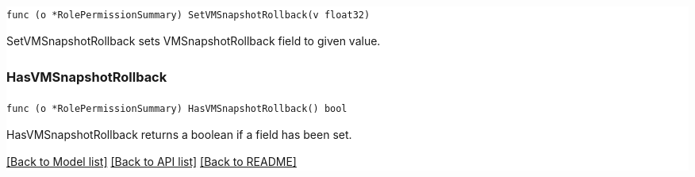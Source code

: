 `func (o *RolePermissionSummary) SetVMSnapshotRollback(v float32)`

SetVMSnapshotRollback sets VMSnapshotRollback field to given value.

### HasVMSnapshotRollback

`func (o *RolePermissionSummary) HasVMSnapshotRollback() bool`

HasVMSnapshotRollback returns a boolean if a field has been set.


[[Back to Model list]](../README.md#documentation-for-models) [[Back to API list]](../README.md#documentation-for-api-endpoints) [[Back to README]](../README.md)


